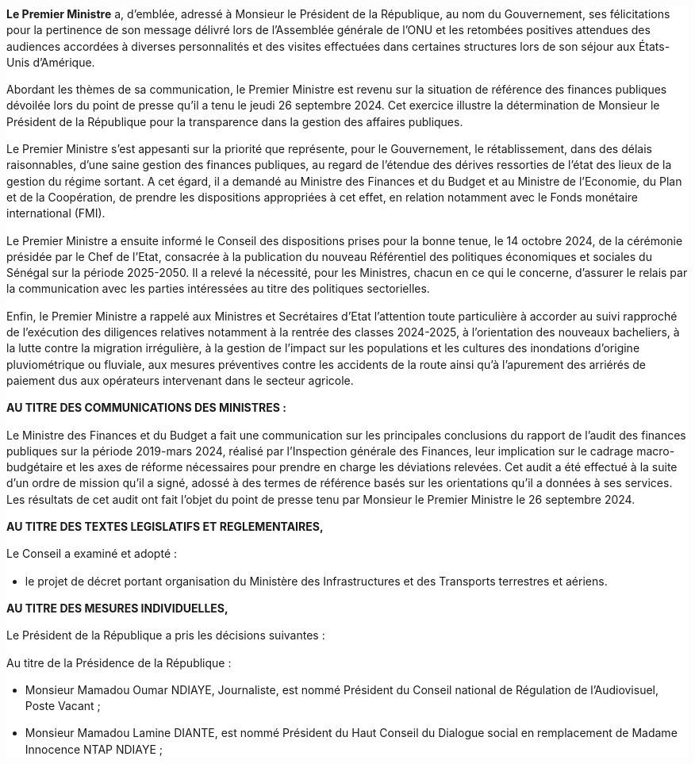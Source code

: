 **Le Premier Ministre** a, d’emblée, adressé à Monsieur le Président de la République, au nom du Gouvernement, ses félicitations pour la pertinence de son message délivré lors de l’Assemblée générale de l’ONU et les retombées positives attendues des audiences accordées à diverses personnalités et des visites effectuées dans certaines structures lors de son séjour aux États-Unis d’Amérique.

Abordant les thèmes de sa communication, le Premier Ministre est revenu sur la situation de référence des finances publiques dévoilée lors du point de presse qu’il a tenu le jeudi 26 septembre 2024. Cet exercice illustre la détermination de Monsieur le Président de la République pour la transparence dans la gestion des affaires publiques.

Le Premier Ministre s’est appesanti sur la priorité que représente, pour le Gouvernement, le rétablissement, dans des délais raisonnables, d’une saine gestion des finances publiques, au regard de l’étendue des dérives ressorties de l’état des lieux de la gestion du régime sortant. A cet égard, il a demandé au Ministre des Finances et du Budget et au Ministre de l’Economie, du Plan et de la Coopération, de prendre les dispositions appropriées à cet effet, en relation notamment avec le Fonds monétaire international (FMI).

Le Premier Ministre a ensuite informé le Conseil des dispositions prises pour la bonne tenue, le 14 octobre 2024, de la cérémonie présidée par le Chef de l’Etat, consacrée à la publication du nouveau Référentiel des politiques économiques et sociales du Sénégal sur la période 2025-2050. Il a relevé la nécessité, pour les Ministres, chacun en ce qui le concerne, d’assurer le relais par la communication avec les parties intéressées au titre des politiques sectorielles.

Enfin, le Premier Ministre a rappelé aux Ministres et Secrétaires d’Etat l’attention toute particulière à accorder au suivi rapproché de l’exécution des diligences relatives notamment à la rentrée des classes 2024-2025, à l’orientation des nouveaux bacheliers, à la lutte contre la migration irrégulière, à la gestion de l’impact sur les populations et les cultures des inondations d’origine pluviométrique ou fluviale, aux mesures préventives contre les accidents de la route ainsi qu’à l’apurement des arriérés de paiement dus aux opérateurs intervenant dans le secteur agricole.

**AU TITRE DES COMMUNICATIONS DES MINISTRES :**

Le Ministre des Finances et du Budget a fait une communication sur les principales conclusions du rapport de l’audit des finances publiques sur la période 2019-mars 2024, réalisé par l’Inspection générale des Finances, leur implication sur le cadrage macro-budgétaire et les axes de réforme nécessaires pour prendre en charge les déviations relevées. Cet audit a été effectué à la suite d’un ordre de mission qu’il a signé, adossé à des termes de référence basés sur les orientations qu’il a données à ses services. Les résultats de cet audit ont fait l’objet du point de presse tenu par Monsieur le Premier Ministre le 26 septembre 2024.

**AU TITRE DES TEXTES LEGISLATIFS ET REGLEMENTAIRES,**

Le Conseil a examiné et adopté :

- le projet de décret portant organisation du Ministère des Infrastructures et des Transports terrestres et aériens.

**AU TITRE DES MESURES INDIVIDUELLES,**

Le Président de la République a pris les décisions suivantes :

Au titre de la Présidence de la République :

- Monsieur Mamadou Oumar NDIAYE, Journaliste, est nommé Président du Conseil national de Régulation de l’Audiovisuel, Poste Vacant ;

- Monsieur Mamadou Lamine DIANTE, est nommé Président du Haut Conseil du Dialogue social en remplacement de Madame Innocence NTAP NDIAYE ;
